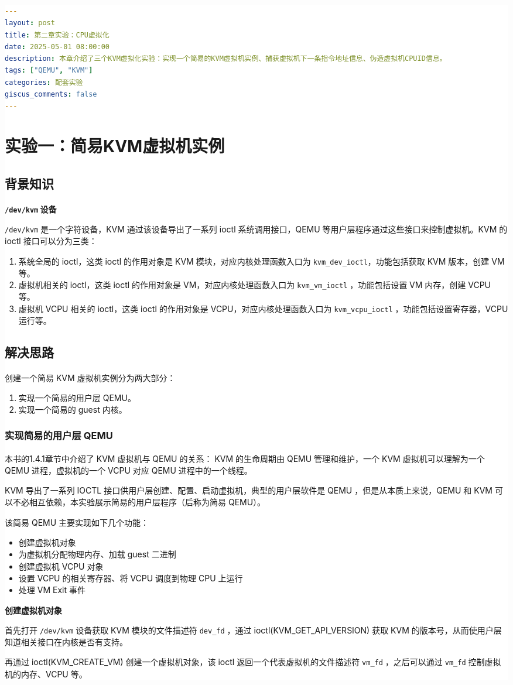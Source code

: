 ```yaml
---
layout: post
title: 第二章实验：CPU虚拟化
date: 2025-05-01 08:00:00
description: 本章介绍了三个KVM虚拟化实验：实现一个简易的KVM虚拟机实例、捕获虚拟机下一条指令地址信息、伪造虚拟机CPUID信息。
tags: ["QEMU", "KVM"]
categories: 配套实验
giscus_comments: false
---
```


# 实验一：简易KVM虚拟机实例

## 背景知识

**`/dev/kvm` 设备**

`/dev/kvm` 是一个字符设备，KVM 通过该设备导出了一系列 ioctl 系统调用接口，QEMU 等用户层程序通过这些接口来控制虚拟机。KVM 的 ioctl 接口可以分为三类：

1. 系统全局的 ioctl，这类 ioctl 的作用对象是 KVM 模块，对应内核处理函数入口为 `kvm_dev_ioctl`，功能包括获取 KVM 版本，创建 VM 等。
2. 虚拟机相关的 ioctl，这类 ioctl 的作用对象是 VM，对应内核处理函数入口为 `kvm_vm_ioctl` ，功能包括设置 VM 内存，创建 VCPU 等。
3. 虚拟机 VCPU 相关的 ioctl，这类 ioctl 的作用对象是 VCPU，对应内核处理函数入口为 `kvm_vcpu_ioctl` ，功能包括设置寄存器，VCPU运行等。

## 解决思路

创建一个简易 KVM 虚拟机实例分为两大部分：

1. 实现一个简易的用户层 QEMU。
2. 实现一个简易的 guest 内核。

### 实现简易的用户层 QEMU

本书的1.4.1章节中介绍了 KVM 虚拟机与 QEMU 的关系： KVM 的生命周期由 QEMU 管理和维护，一个 KVM 虚拟机可以理解为一个 QEMU 进程，虚拟机的一个 VCPU 对应 QEMU 进程中的一个线程。

KVM 导出了一系列 IOCTL 接口供用户层创建、配置、启动虚拟机，典型的用户层软件是 QEMU ，但是从本质上来说，QEMU 和 KVM 可以不必相互依赖，本实验展示简易的用户层程序（后称为简易 QEMU）。

该简易 QEMU 主要实现如下几个功能：

- 创建虚拟机对象
- 为虚拟机分配物理内存、加载 guest 二进制
- 创建虚拟机 VCPU 对象
- 设置 VCPU 的相关寄存器、将 VCPU 调度到物理 CPU 上运行
- 处理 VM Exit 事件

**创建虚拟机对象**

首先打开 `/dev/kvm` 设备获取 KVM 模块的文件描述符 `dev_fd` ，通过 ioctl(KVM_GET_API_VERSION) 获取 KVM 的版本号，从而使用户层知道相关接口在内核是否有支持。

再通过 ioctl(KVM_CREATE_VM) 创建一个虚拟机对象，该 ioctl 返回一个代表虚拟机的文件描述符 `vm_fd` ，之后可以通过 `vm_fd` 控制虚拟机的内存、VCPU 等。
